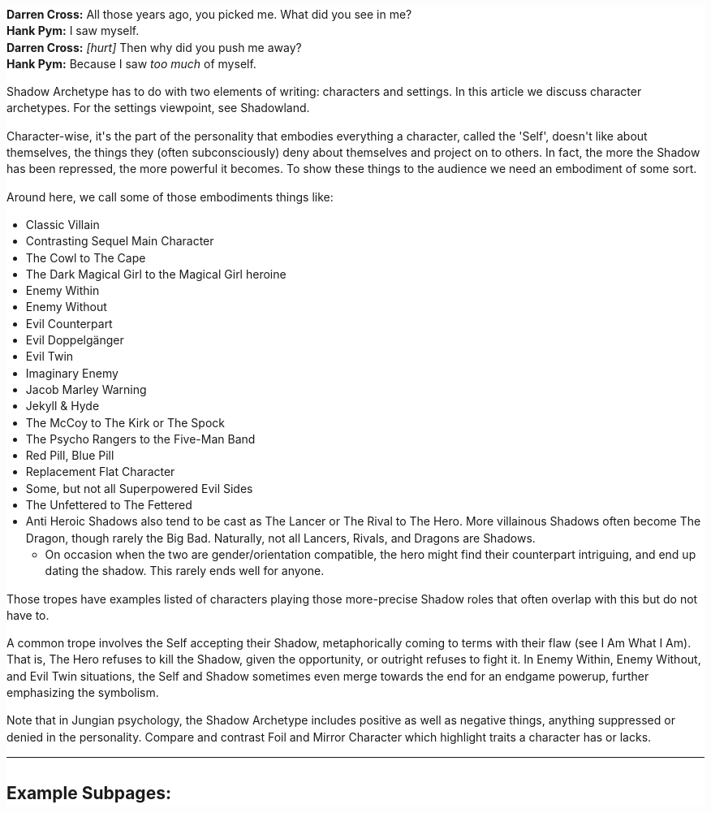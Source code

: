 **Darren Cross:** All those years ago, you picked me. What did you see in me?  
**Hank Pym:** I saw myself.  
**Darren Cross:** _\[hurt\]_ Then why did you push me away?  
**Hank Pym:** Because I saw _too much_ of myself.

Shadow Archetype has to do with two elements of writing: characters and settings. In this article we discuss character archetypes. For the settings viewpoint, see Shadowland.

Character-wise, it's the part of the personality that embodies everything a character, called the 'Self', doesn't like about themselves, the things they (often subconsciously) deny about themselves and project on to others. In fact, the more the Shadow has been repressed, the more powerful it becomes. To show these things to the audience we need an embodiment of some sort.

Around here, we call some of those embodiments things like:

-   Classic Villain
-   Contrasting Sequel Main Character
-   The Cowl to The Cape
-   The Dark Magical Girl to the Magical Girl heroine
-   Enemy Within
-   Enemy Without
-   Evil Counterpart
-   Evil Doppelgänger
-   Evil Twin
-   Imaginary Enemy
-   Jacob Marley Warning
-   Jekyll & Hyde
-   The McCoy to The Kirk or The Spock
-   The Psycho Rangers to the Five-Man Band
-   Red Pill, Blue Pill
-   Replacement Flat Character
-   Some, but not all Superpowered Evil Sides
-   The Unfettered to The Fettered
-   Anti Heroic Shadows also tend to be cast as The Lancer or The Rival to The Hero. More villainous Shadows often become The Dragon, though rarely the Big Bad. Naturally, not all Lancers, Rivals, and Dragons are Shadows.
    -   On occasion when the two are gender/orientation compatible, the hero might find their counterpart intriguing, and end up dating the shadow. This rarely ends well for anyone.

Those tropes have examples listed of characters playing those more-precise Shadow roles that often overlap with this but do not have to.

A common trope involves the Self accepting their Shadow, metaphorically coming to terms with their flaw (see I Am What I Am). That is, The Hero refuses to kill the Shadow, given the opportunity, or outright refuses to fight it. In Enemy Within, Enemy Without, and Evil Twin situations, the Self and Shadow sometimes even merge towards the end for an endgame powerup, further emphasizing the symbolism.

Note that in Jungian psychology, the Shadow Archetype includes positive as well as negative things, anything suppressed or denied in the personality. Compare and contrast Foil and Mirror Character which highlight traits a character has or lacks.

___

## Example Subpages:
